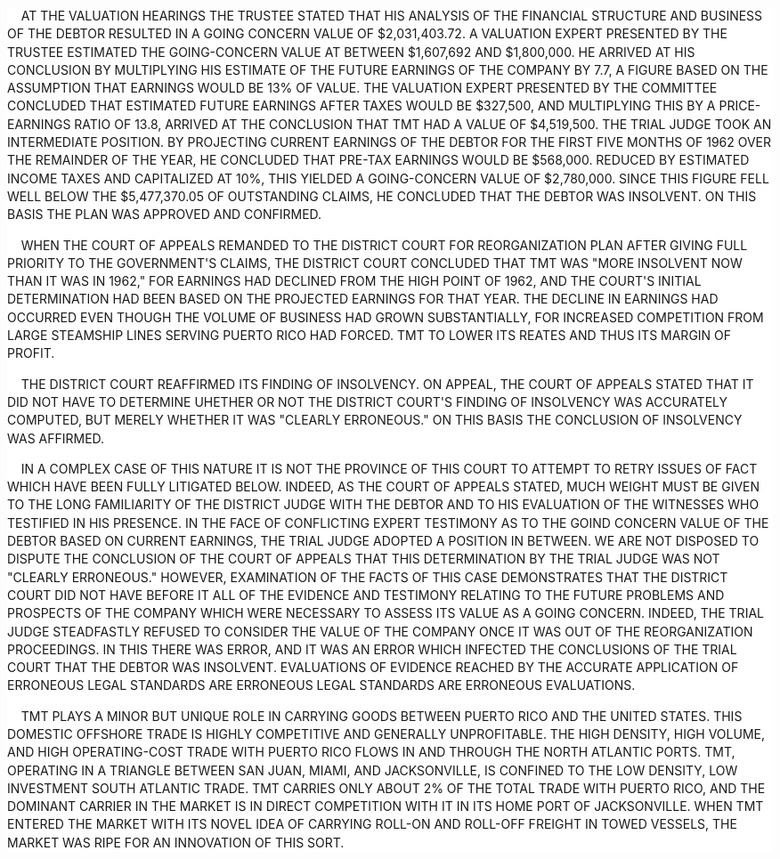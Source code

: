     AT THE VALUATION HEARINGS THE TRUSTEE STATED THAT HIS ANALYSIS OF THE FINANCIAL STRUCTURE AND BUSINESS OF THE DEBTOR RESULTED IN A GOING CONCERN VALUE OF $2,031,403.72.  A VALUATION EXPERT PRESENTED BY THE TRUSTEE ESTIMATED THE GOING-CONCERN VALUE AT BETWEEN $1,607,692 AND $1,800,000.  HE ARRIVED AT HIS CONCLUSION BY MULTIPLYING HIS ESTIMATE OF THE FUTURE EARNINGS OF THE COMPANY BY 7.7, A FIGURE BASED ON THE ASSUMPTION THAT EARNINGS WOULD BE 13% OF VALUE.  THE VALUATION EXPERT PRESENTED BY THE COMMITTEE CONCLUDED THAT ESTIMATED FUTURE EARNINGS AFTER TAXES WOULD BE $327,500, AND MULTIPLYING THIS BY A PRICE-EARNINGS RATIO OF 13.8, ARRIVED AT THE CONCLUSION THAT TMT HAD A VALUE OF $4,519,500.  THE TRIAL JUDGE TOOK AN INTERMEDIATE POSITION.  BY PROJECTING CURRENT EARNINGS OF THE DEBTOR FOR THE FIRST FIVE MONTHS OF 1962 OVER THE REMAINDER OF THE YEAR, HE CONCLUDED THAT PRE-TAX EARNINGS WOULD BE $568,000.  REDUCED BY ESTIMATED INCOME TAXES AND CAPITALIZED AT 10%, THIS YIELDED A GOING-CONCERN VALUE OF $2,780,000.  SINCE THIS FIGURE FELL WELL BELOW THE $5,477,370.05 OF OUTSTANDING CLAIMS, HE CONCLUDED THAT THE DEBTOR WAS INSOLVENT.  ON THIS BASIS THE PLAN WAS APPROVED AND CONFIRMED.

    WHEN THE COURT OF APPEALS REMANDED TO THE DISTRICT COURT FOR REORGANIZATION PLAN AFTER GIVING FULL PRIORITY TO THE GOVERNMENT'S CLAIMS, THE DISTRICT COURT CONCLUDED THAT TMT WAS "MORE INSOLVENT NOW THAN IT WAS IN 1962," FOR EARNINGS HAD DECLINED FROM THE HIGH POINT OF 1962, AND THE COURT'S INITIAL DETERMINATION HAD BEEN BASED ON THE PROJECTED EARNINGS FOR THAT YEAR.  THE DECLINE IN EARNINGS HAD OCCURRED EVEN THOUGH THE VOLUME OF BUSINESS HAD GROWN SUBSTANTIALLY, FOR INCREASED COMPETITION FROM LARGE STEAMSHIP LINES SERVING PUERTO RICO HAD FORCED.  TMT TO LOWER ITS REATES AND THUS ITS MARGIN OF PROFIT.

    THE DISTRICT COURT REAFFIRMED ITS FINDING OF INSOLVENCY.  ON APPEAL, THE COURT OF APPEALS STATED THAT IT DID NOT HAVE TO DETERMINE UHETHER OR NOT THE DISTRICT COURT'S FINDING OF INSOLVENCY WAS ACCURATELY COMPUTED, BUT MERELY WHETHER IT WAS "CLEARLY ERRONEOUS."  ON THIS BASIS THE CONCLUSION OF INSOLVENCY WAS AFFIRMED.

    IN A COMPLEX CASE OF THIS NATURE IT IS NOT THE PROVINCE OF THIS COURT TO ATTEMPT TO RETRY ISSUES OF FACT WHICH HAVE BEEN FULLY LITIGATED BELOW.  INDEED, AS THE COURT OF APPEALS STATED, MUCH WEIGHT MUST BE GIVEN TO THE LONG FAMILIARITY OF THE DISTRICT JUDGE WITH THE DEBTOR AND TO HIS EVALUATION OF THE WITNESSES WHO TESTIFIED IN HIS PRESENCE.  IN THE FACE OF CONFLICTING EXPERT TESTIMONY AS TO THE GOIND CONCERN VALUE OF THE DEBTOR BASED ON CURRENT EARNINGS, THE TRIAL JUDGE ADOPTED A POSITION IN BETWEEN.  WE ARE NOT DISPOSED TO DISPUTE THE CONCLUSION OF THE COURT OF APPEALS THAT THIS DETERMINATION BY THE TRIAL JUDGE WAS NOT "CLEARLY ERRONEOUS."  HOWEVER, EXAMINATION OF THE FACTS OF THIS CASE DEMONSTRATES THAT THE DISTRICT COURT DID NOT HAVE BEFORE IT ALL OF THE EVIDENCE AND TESTIMONY RELATING TO THE FUTURE PROBLEMS AND PROSPECTS OF THE COMPANY WHICH WERE NECESSARY TO ASSESS ITS VALUE AS A GOING CONCERN.  INDEED, THE TRIAL JUDGE STEADFASTLY REFUSED TO CONSIDER THE VALUE OF THE COMPANY ONCE IT WAS OUT OF THE REORGANIZATION PROCEEDINGS.  IN THIS THERE WAS ERROR, AND IT WAS AN ERROR WHICH INFECTED THE CONCLUSIONS OF THE TRIAL COURT THAT THE DEBTOR WAS INSOLVENT.  EVALUATIONS OF EVIDENCE REACHED BY THE ACCURATE APPLICATION OF ERRONEOUS LEGAL STANDARDS ARE ERRONEOUS LEGAL STANDARDS ARE ERRONEOUS EVALUATIONS.

    TMT PLAYS A MINOR BUT UNIQUE ROLE IN CARRYING GOODS BETWEEN PUERTO RICO AND THE UNITED STATES.  THIS DOMESTIC OFFSHORE TRADE IS HIGHLY COMPETITIVE AND GENERALLY UNPROFITABLE.  THE HIGH DENSITY, HIGH VOLUME, AND HIGH OPERATING-COST TRADE WITH PUERTO RICO FLOWS IN AND THROUGH THE NORTH ATLANTIC PORTS.  TMT, OPERATING IN A TRIANGLE BETWEEN SAN JUAN, MIAMI, AND JACKSONVILLE, IS CONFINED TO THE LOW DENSITY, LOW INVESTMENT SOUTH ATLANTIC TRADE.  TMT CARRIES ONLY ABOUT 2% OF THE TOTAL TRADE WITH PUERTO RICO, AND THE DOMINANT CARRIER IN THE MARKET IS IN DIRECT COMPETITION WITH IT IN ITS HOME PORT OF JACKSONVILLE.  WHEN TMT ENTERED THE MARKET WITH ITS NOVEL IDEA OF CARRYING ROLL-ON AND ROLL-OFF FREIGHT IN TOWED VESSELS, THE MARKET WAS RIPE FOR AN INNOVATION OF THIS SORT.
